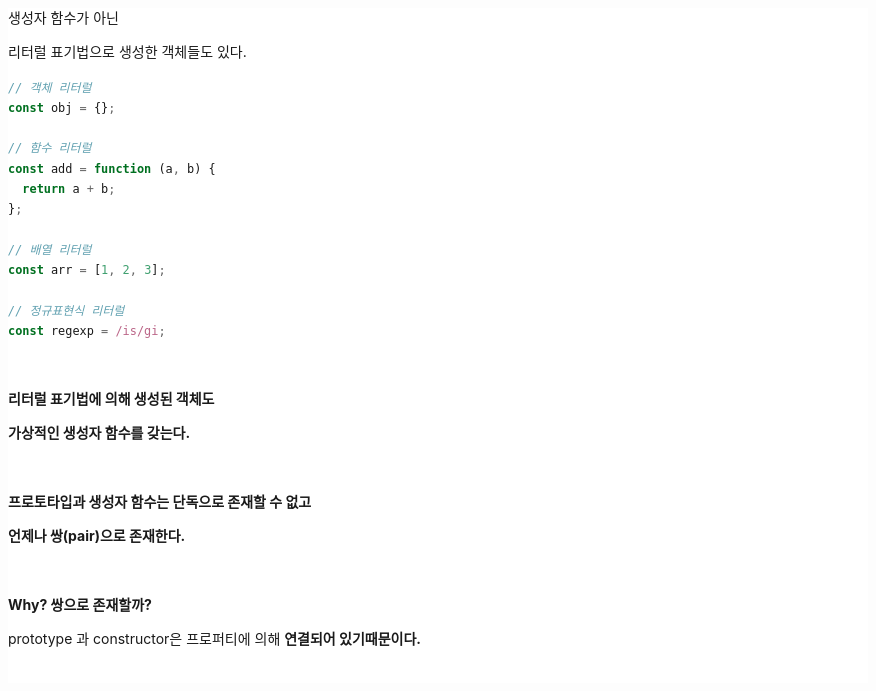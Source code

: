 생성자 함수가 아닌

리터럴 표기법으로 생성한 객체들도 있다.

```jsx
// 객체 리터럴
const obj = {};

// 함수 리터럴
const add = function (a, b) {
  return a + b;
};

// 배열 리터럴
const arr = [1, 2, 3];

// 정규표현식 리터럴
const regexp = /is/gi;
```

<br>

**리터럴 표기법에 의해 생성된 객체도**

**가상적인 생성자 함수를 갖는다.**

<br>

**프로토타입과 생성자 함수는 단독으로 존재할 수 없고**

**언제나 쌍(pair)으로 존재한다.**

<br>

**Why? 쌍으로 존재할까?**

prototype 과 constructor은 프로퍼티에 의해 **연결되어 있기때문이다.**

<br>
